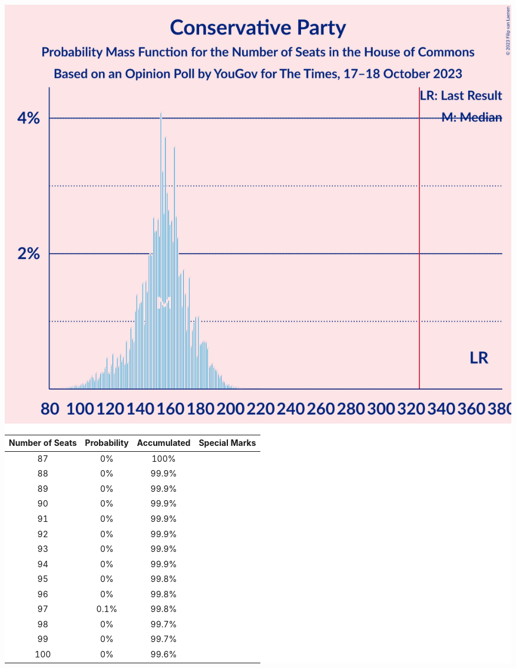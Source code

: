 ![Graph with seats probability mass function not yet produced](2023-10-18-YouGov-seats-pmf-conservativeparty.png "Seats Probability Mass Function")

| Number of Seats | Probability | Accumulated | Special Marks |
|:---------------:|:-----------:|:-----------:|:-------------:|
| 87 | 0% | 100% |  |
| 88 | 0% | 99.9% |  |
| 89 | 0% | 99.9% |  |
| 90 | 0% | 99.9% |  |
| 91 | 0% | 99.9% |  |
| 92 | 0% | 99.9% |  |
| 93 | 0% | 99.9% |  |
| 94 | 0% | 99.9% |  |
| 95 | 0% | 99.8% |  |
| 96 | 0% | 99.8% |  |
| 97 | 0.1% | 99.8% |  |
| 98 | 0% | 99.7% |  |
| 99 | 0% | 99.7% |  |
| 100 | 0% | 99.6% |  |